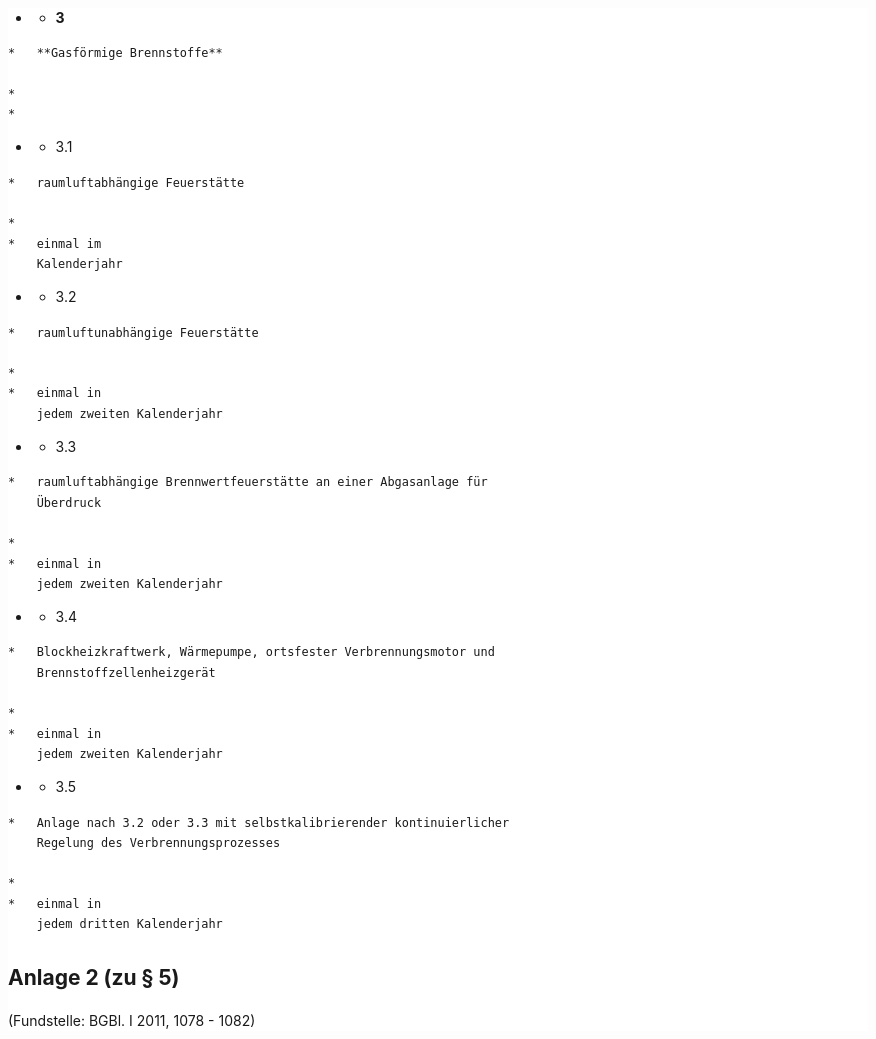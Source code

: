 
*    *   **3**

    *   **Gasförmige Brennstoffe**

    *
    *

*    *   3.1

    *   raumluftabhängige Feuerstätte

    *
    *   einmal im
        Kalenderjahr


*    *   3.2

    *   raumluftunabhängige Feuerstätte

    *
    *   einmal in
        jedem zweiten Kalenderjahr


*    *   3.3

    *   raumluftabhängige Brennwertfeuerstätte an einer Abgasanlage für
        Überdruck

    *
    *   einmal in
        jedem zweiten Kalenderjahr


*    *   3.4

    *   Blockheizkraftwerk, Wärmepumpe, ortsfester Verbrennungsmotor und
        Brennstoffzellenheizgerät

    *
    *   einmal in
        jedem zweiten Kalenderjahr


*    *   3.5

    *   Anlage nach 3.2 oder 3.3 mit selbstkalibrierender kontinuierlicher
        Regelung des Verbrennungsprozesses

    *
    *   einmal in
        jedem dritten Kalenderjahr




## Anlage 2 (zu § 5)

(Fundstelle: BGBl. I 2011, 1078 - 1082)

